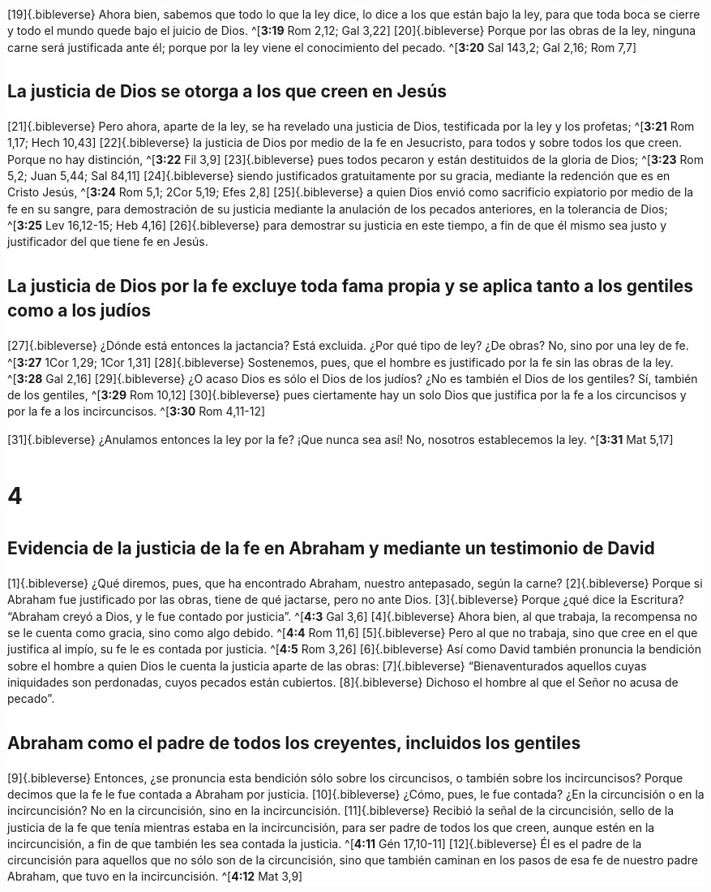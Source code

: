 [19]{.bibleverse} Ahora bien, sabemos que todo lo que la ley dice, lo dice a los que están bajo la ley, para que toda boca se cierre y todo el mundo quede bajo el juicio de Dios. ^[**3:19** Rom 2,12; Gal 3,22] [20]{.bibleverse} Porque por las obras de la ley, ninguna carne será justificada ante él; porque por la ley viene el conocimiento del pecado. ^[**3:20** Sal 143,2; Gal 2,16; Rom 7,7]

## La justicia de Dios se otorga a los que creen en Jesús
[21]{.bibleverse} Pero ahora, aparte de la ley, se ha revelado una justicia de Dios, testificada por la ley y los profetas; ^[**3:21** Rom 1,17; Hech 10,43] [22]{.bibleverse} la justicia de Dios por medio de la fe en Jesucristo, para todos y sobre todos los que creen. Porque no hay distinción, ^[**3:22** Fil 3,9] [23]{.bibleverse} pues todos pecaron y están destituidos de la gloria de Dios; ^[**3:23** Rom 5,2; Juan 5,44; Sal 84,11] [24]{.bibleverse} siendo justificados gratuitamente por su gracia, mediante la redención que es en Cristo Jesús, ^[**3:24** Rom 5,1; 2Cor 5,19; Efes 2,8] [25]{.bibleverse} a quien Dios envió como sacrificio expiatorio por medio de la fe en su sangre, para demostración de su justicia mediante la anulación de los pecados anteriores, en la tolerancia de Dios; ^[**3:25** Lev 16,12-15; Heb 4,16] [26]{.bibleverse} para demostrar su justicia en este tiempo, a fin de que él mismo sea justo y justificador del que tiene fe en Jesús.

## La justicia de Dios por la fe excluye toda fama propia y se aplica tanto a los gentiles como a los judíos
[27]{.bibleverse} ¿Dónde está entonces la jactancia? Está excluida. ¿Por qué tipo de ley? ¿De obras? No, sino por una ley de fe. ^[**3:27** 1Cor 1,29; 1Cor 1,31] [28]{.bibleverse} Sostenemos, pues, que el hombre es justificado por la fe sin las obras de la ley. ^[**3:28** Gal 2,16] [29]{.bibleverse} ¿O acaso Dios es sólo el Dios de los judíos? ¿No es también el Dios de los gentiles? Sí, también de los gentiles, ^[**3:29** Rom 10,12] [30]{.bibleverse} pues ciertamente hay un solo Dios que justifica por la fe a los circuncisos y por la fe a los incircuncisos. ^[**3:30** Rom 4,11-12]

[31]{.bibleverse} ¿Anulamos entonces la ley por la fe? ¡Que nunca sea así! No, nosotros establecemos la ley. ^[**3:31** Mat 5,17]

# 4
## Evidencia de la justicia de la fe en Abraham y mediante un testimonio de David
[1]{.bibleverse} ¿Qué diremos, pues, que ha encontrado Abraham, nuestro antepasado, según la carne? [2]{.bibleverse} Porque si Abraham fue justificado por las obras, tiene de qué jactarse, pero no ante Dios. [3]{.bibleverse} Porque ¿qué dice la Escritura? “Abraham creyó a Dios, y le fue contado por justicia”. ^[**4:3** Gal 3,6] [4]{.bibleverse} Ahora bien, al que trabaja, la recompensa no se le cuenta como gracia, sino como algo debido. ^[**4:4** Rom 11,6] [5]{.bibleverse} Pero al que no trabaja, sino que cree en el que justifica al impío, su fe le es contada por justicia. ^[**4:5** Rom 3,26] [6]{.bibleverse} Así como David también pronuncia la bendición sobre el hombre a quien Dios le cuenta la justicia aparte de las obras: [7]{.bibleverse} “Bienaventurados aquellos cuyas iniquidades son perdonadas, cuyos pecados están cubiertos. [8]{.bibleverse} Dichoso el hombre al que el Señor no acusa de pecado”.

## Abraham como el padre de todos los creyentes, incluidos los gentiles
[9]{.bibleverse} Entonces, ¿se pronuncia esta bendición sólo sobre los circuncisos, o también sobre los incircuncisos? Porque decimos que la fe le fue contada a Abraham por justicia. [10]{.bibleverse} ¿Cómo, pues, le fue contada? ¿En la circuncisión o en la incircuncisión? No en la circuncisión, sino en la incircuncisión. [11]{.bibleverse} Recibió la señal de la circuncisión, sello de la justicia de la fe que tenía mientras estaba en la incircuncisión, para ser padre de todos los que creen, aunque estén en la incircuncisión, a fin de que también les sea contada la justicia. ^[**4:11** Gén 17,10-11] [12]{.bibleverse} Él es el padre de la circuncisión para aquellos que no sólo son de la circuncisión, sino que también caminan en los pasos de esa fe de nuestro padre Abraham, que tuvo en la incircuncisión. ^[**4:12** Mat 3,9]
